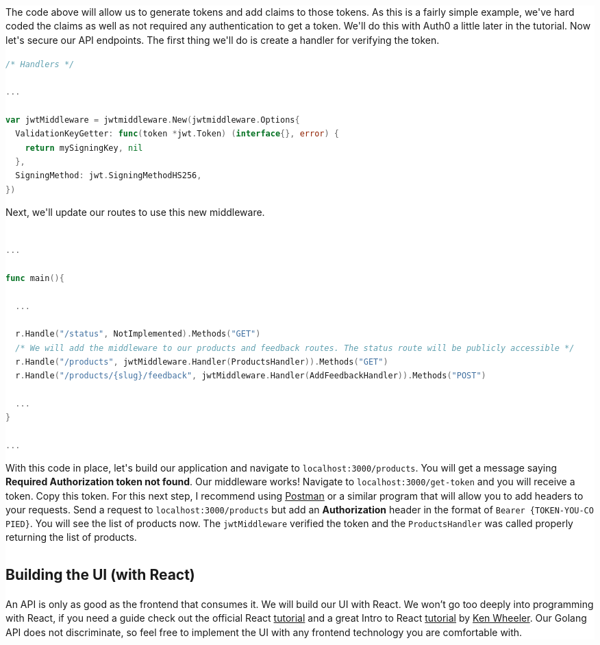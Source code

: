 The code above will allow us to generate tokens and add claims to those tokens. As this is a fairly simple example, we've hard coded the claims as well as not required any authentication to get a token. We'll do this with Auth0 a little later in the tutorial. Now let's secure our API endpoints. The first thing we'll do is create a handler for verifying the token.

```go
/* Handlers */

...

var jwtMiddleware = jwtmiddleware.New(jwtmiddleware.Options{
  ValidationKeyGetter: func(token *jwt.Token) (interface{}, error) {
    return mySigningKey, nil
  },
  SigningMethod: jwt.SigningMethodHS256,
})
```

Next, we'll update our routes to use this new middleware.

```go

...

func main(){

  ...

  r.Handle("/status", NotImplemented).Methods("GET")
  /* We will add the middleware to our products and feedback routes. The status route will be publicly accessible */
  r.Handle("/products", jwtMiddleware.Handler(ProductsHandler)).Methods("GET")
  r.Handle("/products/{slug}/feedback", jwtMiddleware.Handler(AddFeedbackHandler)).Methods("POST")

  ...
}

...

```

With this code in place, let's build our application and navigate to `localhost:3000/products`. You will get a message saying **Required Authorization token not found**. Our middleware works! Navigate to `localhost:3000/get-token` and you will receive a token. Copy this token. For this next step, I recommend using [Postman](https://www.getpostman.com/) or a similar program that will allow you to add headers to your requests. Send a request to `localhost:3000/products` but add an **Authorization** header in the format of `Bearer {TOKEN-YOU-COPIED}`. You will see the list of products now. The `jwtMiddleware` verified the token and the `ProductsHandler` was called properly returning the list of products.

## Building the UI (with React)

An API is only as good as the frontend that consumes it. We will build our UI with React. We won’t go too deeply into programming with React, if you need a guide check out the official React [tutorial](https://facebook.github.io/react/docs/tutorial.html) and a great Intro to React [tutorial](https://scotch.io/tutorials/learning-react-getting-started-and-concepts) by [Ken Wheeler](https://github.com/kenwheeler). Our Golang API does not discriminate, so feel free to implement the UI with any frontend technology you are comfortable with.
